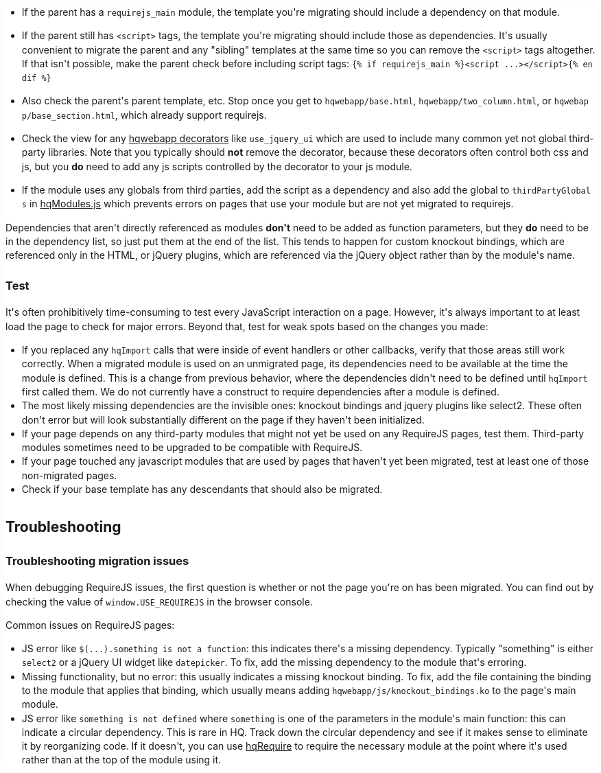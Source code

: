    - If the parent has a `requirejs_main` module, the template you're migrating should include a dependency on that module.
   - If the parent still has `<script>` tags, the template you're migrating should include those as dependencies. It's usually convenient to migrate the parent and any "sibling" templates at the same time so you can remove the `<script>` tags altogether. If that isn't possible, make the parent check before including script tags: `{% if requirejs_main %}<script ...></script>{% endif %}`
   - Also check the parent's parent template, etc. Stop once you get to `hqwebapp/base.html`, `hqwebapp/two_column.html`, or `hqwebapp/base_section.html`, which already support requirejs.

- Check the view for any [hqwebapp decorators](https://github.com/dimagi/commcare-hq/blob/master/corehq/apps/hqwebapp/decorators.py) like `use_jquery_ui` which are used to include many common yet not global third-party libraries. Note that you typically should **not** remove the decorator, because these decorators often control both css and js, but you **do** need to add any js scripts controlled by the decorator to your js module.
- If the module uses any globals from third parties, add the script as a dependency and also add the global to `thirdPartyGlobals` in [hqModules.js](https://github.com/dimagi/commcare-hq/blob/master/corehq/apps/hqwebapp/static/hqwebapp/js/hqModules.js) which prevents errors on pages that use your module but are not yet migrated to requirejs.

Dependencies that aren't directly referenced as modules **don't** need to be added as function parameters, but they **do** need to be in the dependency list, so just put them at the end of the list. This tends to happen for custom knockout bindings, which are referenced only in the HTML, or jQuery plugins, which are referenced via the jQuery object rather than by the module's name.

### Test

It's often prohibitively time-consuming to test every JavaScript interaction on a page. However, it's always important to at least load the page to check for major errors. Beyond that, test for weak spots based on the changes you made:
- If you replaced any `hqImport` calls that were inside of event handlers or other callbacks, verify that those areas still work correctly. When a migrated module is used on an unmigrated page, its dependencies need to be available at the time the module is defined. This is a change from previous behavior, where the dependencies didn't need to be defined until `hqImport` first called them. We do not currently have a construct to require dependencies after a module is defined.
- The most likely missing dependencies are the invisible ones: knockout bindings and jquery plugins like select2. These often don't error but will look substantially different on the page if they haven't been initialized.
- If your page depends on any third-party modules that might not yet be used on any RequireJS pages, test them. Third-party modules sometimes need to be upgraded to be compatible with RequireJS.
- If your page touched any javascript modules that are used by pages that haven't yet been migrated, test at least one of those non-migrated pages.
- Check if your base template has any descendants that should also be migrated.

## Troubleshooting

### Troubleshooting migration issues

When debugging RequireJS issues, the first question is whether or not the page you're on has been migrated. You can find out by checking the value of `window.USE_REQUIREJS` in the browser console.

Common issues on RequireJS pages:
- JS error like `$(...).something is not a function`: this indicates there's a missing dependency. Typically "something" is either `select2` or a jQuery UI widget like `datepicker`. To fix, add the missing dependency to the module that's erroring.
- Missing functionality, but no error: this usually indicates a missing knockout binding. To fix, add the file containing the binding to the module that applies that binding, which usually means adding `hqwebapp/js/knockout_bindings.ko` to the page's main module.
- JS error like `something is not defined` where `something` is one of the parameters in the module's main function: this can indicate a circular dependency. This is rare in HQ. Track down the circular dependency and see if it makes sense to eliminate it by reorganizing code. If it doesn't, you can use [hqRequire](https://github.com/dimagi/commcare-hq/commit/15b436f77875f57d1e3d8d6db9b990720fa5dd6f#diff-73c73327e873d0e5f5f4e17c3251a1ceR100) to require the necessary module at the point where it's used rather than at the top of the module using it.